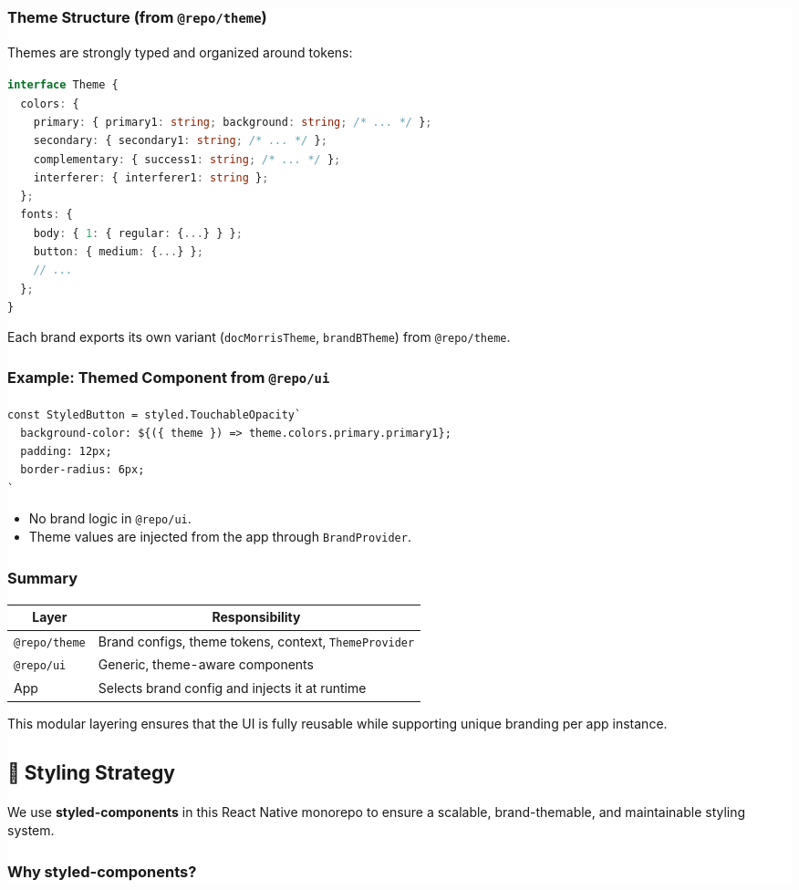 ### Theme Structure (from `@repo/theme`)

Themes are strongly typed and organized around tokens:

```ts
interface Theme {
  colors: {
    primary: { primary1: string; background: string; /* ... */ };
    secondary: { secondary1: string; /* ... */ };
    complementary: { success1: string; /* ... */ };
    interferer: { interferer1: string };
  };
  fonts: {
    body: { 1: { regular: {...} } };
    button: { medium: {...} };
    // ...
  };
}
```

Each brand exports its own variant (`docMorrisTheme`, `brandBTheme`) from `@repo/theme`.

### Example: Themed Component from `@repo/ui`

```tsx
const StyledButton = styled.TouchableOpacity`
  background-color: ${({ theme }) => theme.colors.primary.primary1};
  padding: 12px;
  border-radius: 6px;
`
```

- No brand logic in `@repo/ui`.
- Theme values are injected from the app through `BrandProvider`.

### Summary

| Layer         | Responsibility                                        |
| ------------- | ----------------------------------------------------- |
| `@repo/theme` | Brand configs, theme tokens, context, `ThemeProvider` |
| `@repo/ui`    | Generic, theme-aware components                       |
| App           | Selects brand config and injects it at runtime        |

This modular layering ensures that the UI is fully reusable while supporting unique branding per app instance.

## 🎨 Styling Strategy

We use **styled-components** in this React Native monorepo to ensure a scalable, brand-themable, and maintainable styling system.

### Why styled-components?
